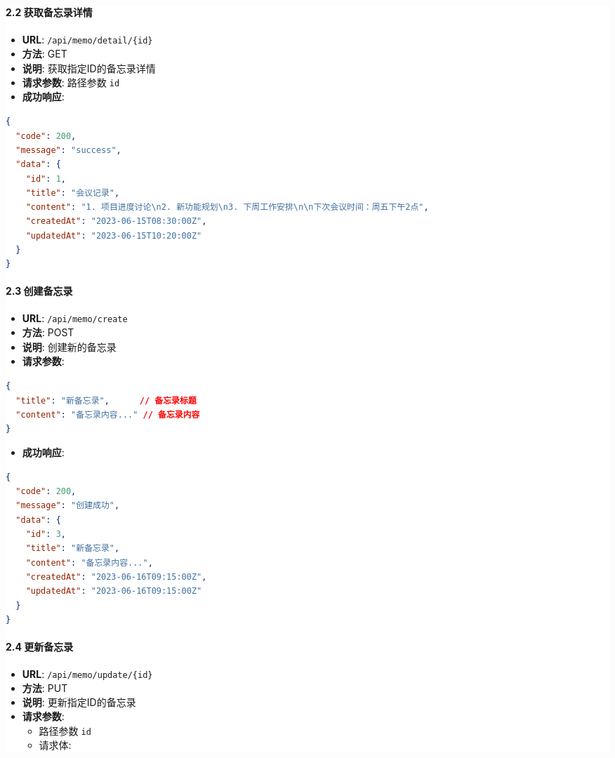 #### 2.2 获取备忘录详情

- **URL**: `/api/memo/detail/{id}`
- **方法**: GET
- **说明**: 获取指定ID的备忘录详情
- **请求参数**: 路径参数 `id`
- **成功响应**:

```json
{
  "code": 200,
  "message": "success",
  "data": {
    "id": 1,
    "title": "会议记录",
    "content": "1. 项目进度讨论\n2. 新功能规划\n3. 下周工作安排\n\n下次会议时间：周五下午2点",
    "createdAt": "2023-06-15T08:30:00Z",
    "updatedAt": "2023-06-15T10:20:00Z"
  }
}
```

#### 2.3 创建备忘录

- **URL**: `/api/memo/create`
- **方法**: POST
- **说明**: 创建新的备忘录
- **请求参数**:

```json
{
  "title": "新备忘录",      // 备忘录标题
  "content": "备忘录内容..." // 备忘录内容
}
```

- **成功响应**:

```json
{
  "code": 200,
  "message": "创建成功",
  "data": {
    "id": 3,
    "title": "新备忘录",
    "content": "备忘录内容...",
    "createdAt": "2023-06-16T09:15:00Z",
    "updatedAt": "2023-06-16T09:15:00Z"
  }
}
```

#### 2.4 更新备忘录

- **URL**: `/api/memo/update/{id}`
- **方法**: PUT
- **说明**: 更新指定ID的备忘录
- **请求参数**:
  - 路径参数 `id`
  - 请求体:
